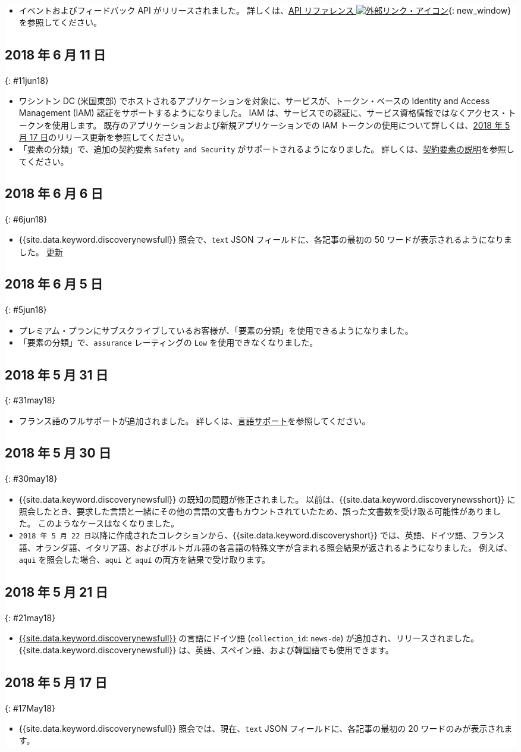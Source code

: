 - イベントおよびフィードバック API がリリースされました。 詳しくは、[API リファレンス ![外部リンク・アイコン](../../icons/launch-glyph.svg "外部リンク・アイコン")](https://{DomainName}/apidocs/discovery#create-event){: new_window} を参照してください。

## 2018 年 6 月 11 日
{: #11jun18}

-  ワシントン DC (米国東部) でホストされるアプリケーションを対象に、サービスが、トークン・ベースの Identity and Access Management (IAM) 認証をサポートするようになりました。 IAM は、サービスでの認証に、サービス資格情報ではなくアクセス・トークンを使用します。 既存のアプリケーションおよび新規アプリケーションでの IAM トークンの使用について詳しくは、[2018 年 5 月 17 日](#17May18)のリリース更新を参照してください。
-  「要素の分類」で、追加の契約要素 `Safety and Security` がサポートされるようになりました。 詳しくは、[契約要素の説明](/docs/services/discovery?topic=discovery-element-classification#contract-elements)を参照してください。

## 2018 年 6 月 6 日
{: #6jun18}

- {{site.data.keyword.discoverynewsfull}} 照会で、`text` JSON フィールドに、各記事の最初の 50 ワードが表示されるようになりました。 [更新](#24oct18)

## 2018 年 6 月 5 日
{: #5jun18}

- プレミアム・プランにサブスクライブしているお客様が、「要素の分類」を使用できるようになりました。
- 「要素の分類」で、`assurance` レーティングの `Low` を使用できなくなりました。

## 2018 年 5 月 31 日
{: #31may18}

- フランス語のフルサポートが追加されました。 詳しくは、[言語サポート](/docs/services/discovery?topic=discovery-language-support#language-support)を参照してください。

## 2018 年 5 月 30 日
{: #30may18}

- {{site.data.keyword.discoverynewsfull}} の既知の問題が修正されました。 以前は、{{site.data.keyword.discoverynewsshort}} に照会したとき、要求した言語と一緒にその他の言語の文書もカウントされていたため、誤った文書数を受け取る可能性がありました。 このようなケースはなくなりました。
- `2018 年 5 月 22 日`以降に作成されたコレクションから、{{site.data.keyword.discoveryshort}} では、英語、ドイツ語、フランス語、オランダ語、イタリア語、およびポルトガル語の各言語の特殊文字が含まれる照会結果が返されるようになりました。 例えば、`aqui` を照会した場合、`aqui` と <code>aqu&iacute;</code> の両方を結果で受け取ります。

## 2018 年 5 月 21 日
{: #21may18}

- [{{site.data.keyword.discoverynewsfull}}](/docs/services/discovery?topic=discovery-watson-discovery-news#watson-discovery-news) の言語にドイツ語 (`collection_id`: `news-de`) が追加され、リリースされました。 {{site.data.keyword.discoverynewsfull}} は、英語、スペイン語、および韓国語でも使用できます。

## 2018 年 5 月 17 日
{: #17May18}

- {{site.data.keyword.discoverynewsfull}} 照会では、現在、`text` JSON フィールドに、各記事の最初の 20 ワードのみが表示されます。
